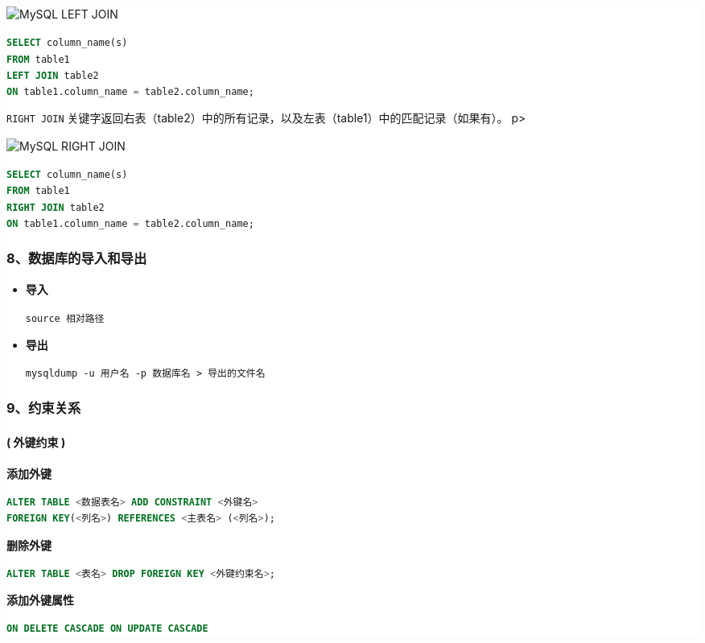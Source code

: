![MySQL LEFT JOIN](https://www.w3schools.cn/mysql/img_leftjoin.gif)

```sql
SELECT column_name(s)
FROM table1
LEFT JOIN table2
ON table1.column_name = table2.column_name;
```



`RIGHT JOIN` 关键字返回右表（table2）中的所有记录，以及左表（table1）中的匹配记录（如果有）。 p>

![MySQL RIGHT JOIN](https://www.w3schools.cn/mysql/img_rightjoin.gif)

```sql
SELECT column_name(s)
FROM table1
RIGHT JOIN table2
ON table1.column_name = table2.column_name;
```



### 8、数据库的导入和导出

- **导入**

  ```shell
  source 相对路径
  ```

- **导出**

  ```shell
  mysqldump -u 用户名 -p 数据库名 > 导出的文件名
  ```

  

### 9、约束关系

#### ( 外键约束 )

**添加外键**

```sql
ALTER TABLE <数据表名> ADD CONSTRAINT <外键名>
FOREIGN KEY(<列名>) REFERENCES <主表名> (<列名>);
```

**删除外键**

```sql
ALTER TABLE <表名> DROP FOREIGN KEY <外键约束名>;
```

**添加外键属性**

```sql
ON DELETE CASCADE ON UPDATE CASCADE
```
